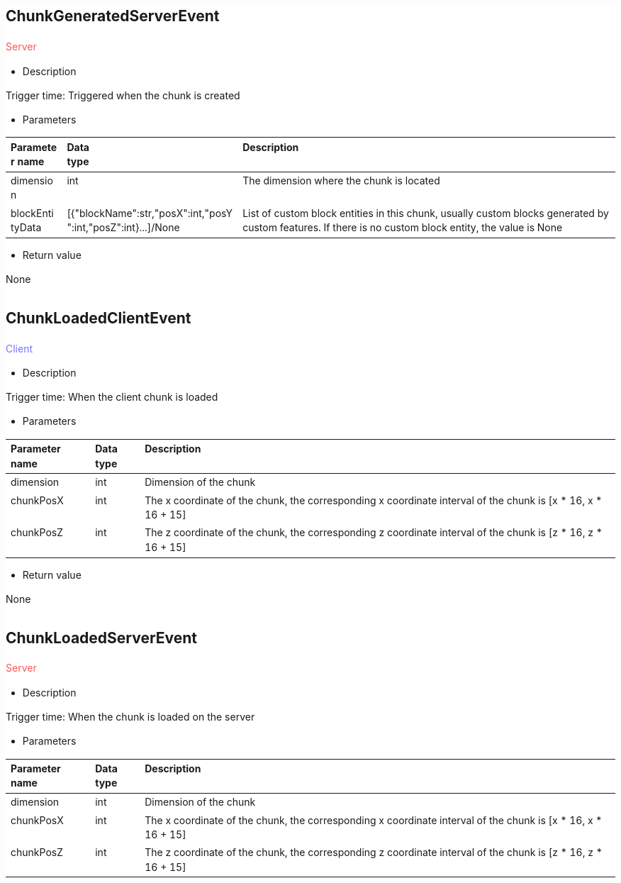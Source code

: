 ## ChunkGeneratedServerEvent 

<span style="display:inline;color:#ff5555">Server</span> 

- Description 

Trigger time: Triggered when the chunk is created 

- Parameters 

| Parameter name | <div style="width: 4em">Data type</div> | Description | 
| :--- | :--- | :--- | 
| dimension | int | The dimension where the chunk is located | 
| blockEntityData | [{"blockName":str,"posX":int,"posY":int,"posZ":int}...]/None | List of custom block entities in this chunk, usually custom blocks generated by custom features. If there is no custom block entity, the value is None | 

- Return value 

None 

## ChunkLoadedClientEvent 

<span style="display:inline;color:#7575f9">Client</span> 

- Description 

Trigger time: When the client chunk is loaded


- Parameters 

| Parameter name | <div style="width: 4em">Data type</div> | Description | 
| :--- | :--- | :--- | 
| dimension | int | Dimension of the chunk | 
| chunkPosX | int | The x coordinate of the chunk, the corresponding x coordinate interval of the chunk is [x * 16, x * 16 + 15] | 
| chunkPosZ | int | The z coordinate of the chunk, the corresponding z coordinate interval of the chunk is [z * 16, z * 16 + 15] | 

- Return value 

None 

## ChunkLoadedServerEvent 

<span style="display:inline;color:#ff5555">Server</span> 

- Description 

Trigger time: When the chunk is loaded on the server 

- Parameters 

| Parameter name | <div style="width: 4em">Data type</div> | Description | 
| :--- | :--- | :--- | 
| dimension | int | Dimension of the chunk | 
| chunkPosX | int | The x coordinate of the chunk, the corresponding x coordinate interval of the chunk is [x * 16, x * 16 + 15] | 
| chunkPosZ | int | The z coordinate of the chunk, the corresponding z coordinate interval of the chunk is [z * 16, z * 16 + 15] | 
